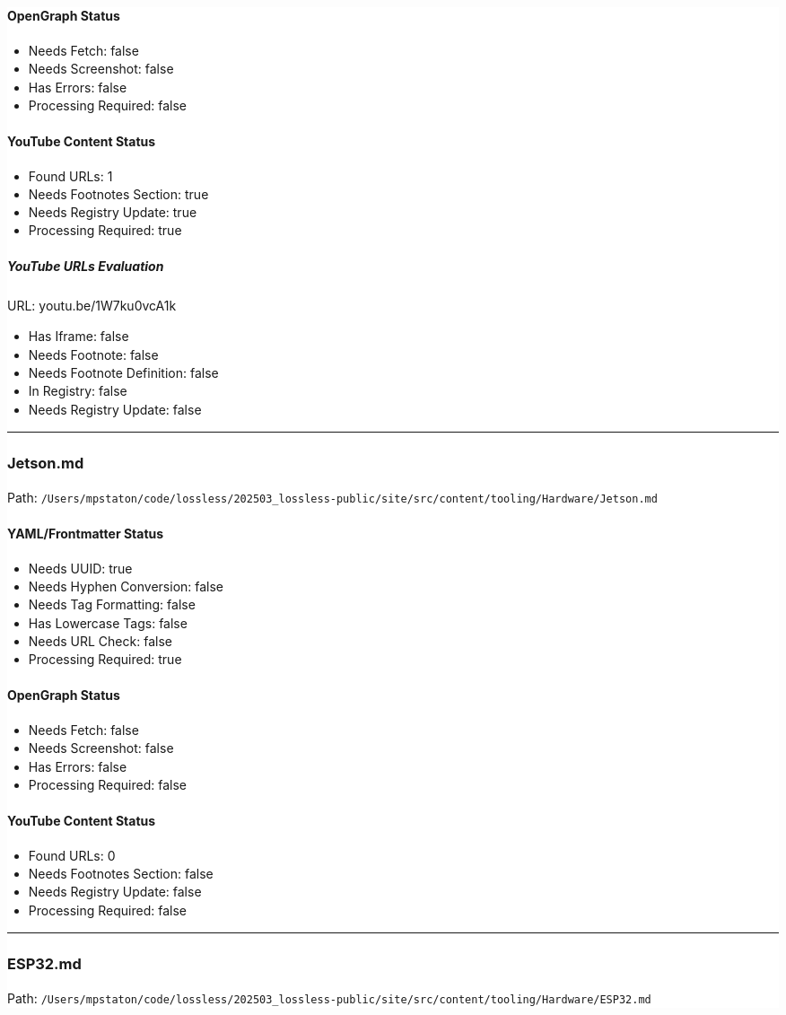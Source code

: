 #### OpenGraph Status
- Needs Fetch: false
- Needs Screenshot: false
- Has Errors: false
- Processing Required: false

#### YouTube Content Status
- Found URLs: 1
- Needs Footnotes Section: true
- Needs Registry Update: true
- Processing Required: true

##### YouTube URLs Evaluation
URL: youtu.be/1W7ku0vcA1k
- Has Iframe: false
- Needs Footnote: false
- Needs Footnote Definition: false
- In Registry: false
- Needs Registry Update: false

---

### Jetson.md
Path: `/Users/mpstaton/code/lossless/202503_lossless-public/site/src/content/tooling/Hardware/Jetson.md`

#### YAML/Frontmatter Status
- Needs UUID: true
- Needs Hyphen Conversion: false
- Needs Tag Formatting: false
- Has Lowercase Tags: false
- Needs URL Check: false
- Processing Required: true

#### OpenGraph Status
- Needs Fetch: false
- Needs Screenshot: false
- Has Errors: false
- Processing Required: false

#### YouTube Content Status
- Found URLs: 0
- Needs Footnotes Section: false
- Needs Registry Update: false
- Processing Required: false

---

### ESP32.md
Path: `/Users/mpstaton/code/lossless/202503_lossless-public/site/src/content/tooling/Hardware/ESP32.md`
